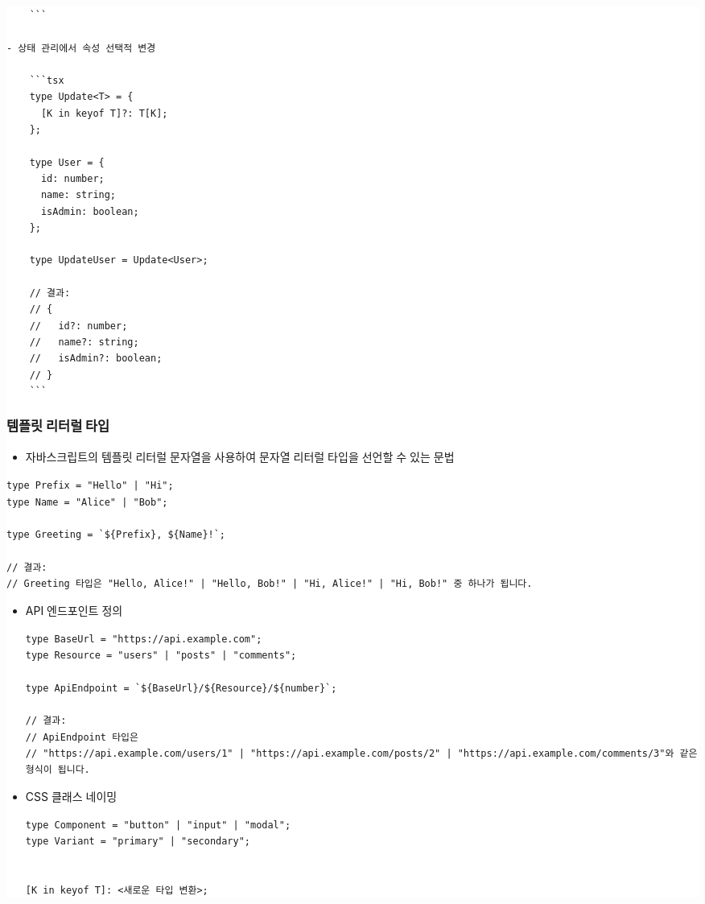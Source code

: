         ```
        
    - 상태 관리에서 속성 선택적 변경
        
        ```tsx
        type Update<T> = {
          [K in keyof T]?: T[K];
        };
        
        type User = {
          id: number;
          name: string;
          isAdmin: boolean;
        };
        
        type UpdateUser = Update<User>;
        
        // 결과:
        // {
        //   id?: number;
        //   name?: string;
        //   isAdmin?: boolean;
        // }
        ```
        

### 템플릿 리터럴 타입

- 자바스크립트의 템플릿 리터럴 문자열을 사용하여 문자열 리터럴 타입을 선언할 수 있는 문법

```tsx
type Prefix = "Hello" | "Hi";
type Name = "Alice" | "Bob";

type Greeting = `${Prefix}, ${Name}!`;

// 결과:
// Greeting 타입은 "Hello, Alice!" | "Hello, Bob!" | "Hi, Alice!" | "Hi, Bob!" 중 하나가 됩니다.
```

- API 엔드포인트 정의
    
    ```tsx
    type BaseUrl = "https://api.example.com";
    type Resource = "users" | "posts" | "comments";
    
    type ApiEndpoint = `${BaseUrl}/${Resource}/${number}`;
    
    // 결과:
    // ApiEndpoint 타입은
    // "https://api.example.com/users/1" | "https://api.example.com/posts/2" | "https://api.example.com/comments/3"와 같은 형식이 됩니다.
    ```
    
- CSS 클래스 네이밍
    
    ```tsx
    type Component = "button" | "input" | "modal";
    type Variant = "primary" | "secondary";
    

  [K in keyof T]: <새로운 타입 변환>;